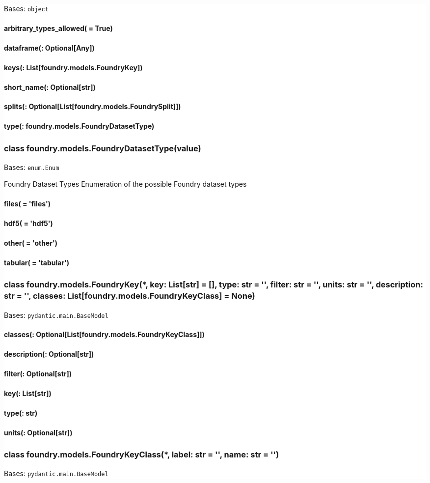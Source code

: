 Bases: `object`

#### arbitrary\_types\_allowed\( = True\)

#### dataframe\(: Optional\[Any\]\)

#### keys\(: List\[foundry.models.FoundryKey\]\)

#### short\_name\(: Optional\[str\]\)

#### splits\(: Optional\[List\[foundry.models.FoundrySplit\]\]\)

#### type\(: foundry.models.FoundryDatasetType\)

### class foundry.models.FoundryDatasetType\(value\)

Bases: `enum.Enum`

Foundry Dataset Types Enumeration of the possible Foundry dataset types

#### files\( = 'files'\)

#### hdf5\( = 'hdf5'\)

#### other\( = 'other'\)

#### tabular\( = 'tabular'\)

### class foundry.models.FoundryKey\(\*, key: List\[str\] = \[\], type: str = '', filter: str = '', units: str = '', description: str = '', classes: List\[foundry.models.FoundryKeyClass\] = None\)

Bases: `pydantic.main.BaseModel`

#### classes\(: Optional\[List\[foundry.models.FoundryKeyClass\]\]\)

#### description\(: Optional\[str\]\)

#### filter\(: Optional\[str\]\)

#### key\(: List\[str\]\)

#### type\(: str\)

#### units\(: Optional\[str\]\)

### class foundry.models.FoundryKeyClass\(\*, label: str = '', name: str = ''\)

Bases: `pydantic.main.BaseModel`
